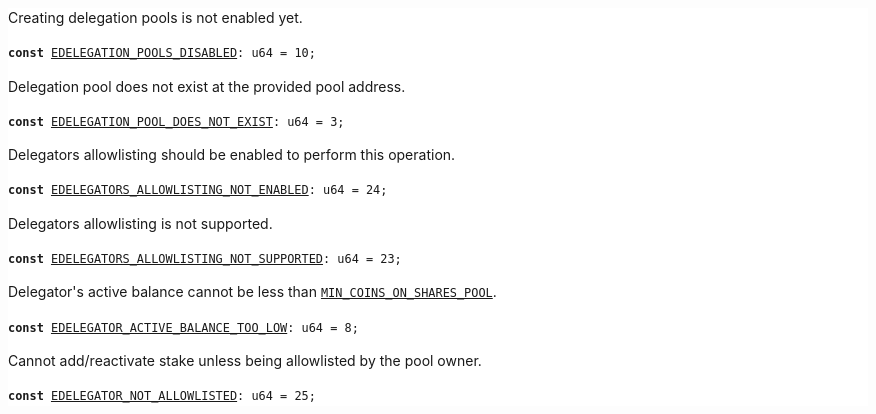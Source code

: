 Creating delegation pools is not enabled yet.


<pre><code><b>const</b> <a href="delegation_pool.md#0x1_delegation_pool_EDELEGATION_POOLS_DISABLED">EDELEGATION_POOLS_DISABLED</a>: u64 = 10;
</code></pre>



<a id="0x1_delegation_pool_EDELEGATION_POOL_DOES_NOT_EXIST"></a>

Delegation pool does not exist at the provided pool address.


<pre><code><b>const</b> <a href="delegation_pool.md#0x1_delegation_pool_EDELEGATION_POOL_DOES_NOT_EXIST">EDELEGATION_POOL_DOES_NOT_EXIST</a>: u64 = 3;
</code></pre>



<a id="0x1_delegation_pool_EDELEGATORS_ALLOWLISTING_NOT_ENABLED"></a>

Delegators allowlisting should be enabled to perform this operation.


<pre><code><b>const</b> <a href="delegation_pool.md#0x1_delegation_pool_EDELEGATORS_ALLOWLISTING_NOT_ENABLED">EDELEGATORS_ALLOWLISTING_NOT_ENABLED</a>: u64 = 24;
</code></pre>



<a id="0x1_delegation_pool_EDELEGATORS_ALLOWLISTING_NOT_SUPPORTED"></a>

Delegators allowlisting is not supported.


<pre><code><b>const</b> <a href="delegation_pool.md#0x1_delegation_pool_EDELEGATORS_ALLOWLISTING_NOT_SUPPORTED">EDELEGATORS_ALLOWLISTING_NOT_SUPPORTED</a>: u64 = 23;
</code></pre>



<a id="0x1_delegation_pool_EDELEGATOR_ACTIVE_BALANCE_TOO_LOW"></a>

Delegator's active balance cannot be less than <code><a href="delegation_pool.md#0x1_delegation_pool_MIN_COINS_ON_SHARES_POOL">MIN_COINS_ON_SHARES_POOL</a></code>.


<pre><code><b>const</b> <a href="delegation_pool.md#0x1_delegation_pool_EDELEGATOR_ACTIVE_BALANCE_TOO_LOW">EDELEGATOR_ACTIVE_BALANCE_TOO_LOW</a>: u64 = 8;
</code></pre>



<a id="0x1_delegation_pool_EDELEGATOR_NOT_ALLOWLISTED"></a>

Cannot add/reactivate stake unless being allowlisted by the pool owner.


<pre><code><b>const</b> <a href="delegation_pool.md#0x1_delegation_pool_EDELEGATOR_NOT_ALLOWLISTED">EDELEGATOR_NOT_ALLOWLISTED</a>: u64 = 25;
</code></pre>



<a id="0x1_delegation_pool_EDELEGATOR_PENDING_INACTIVE_BALANCE_TOO_LOW"></a>
